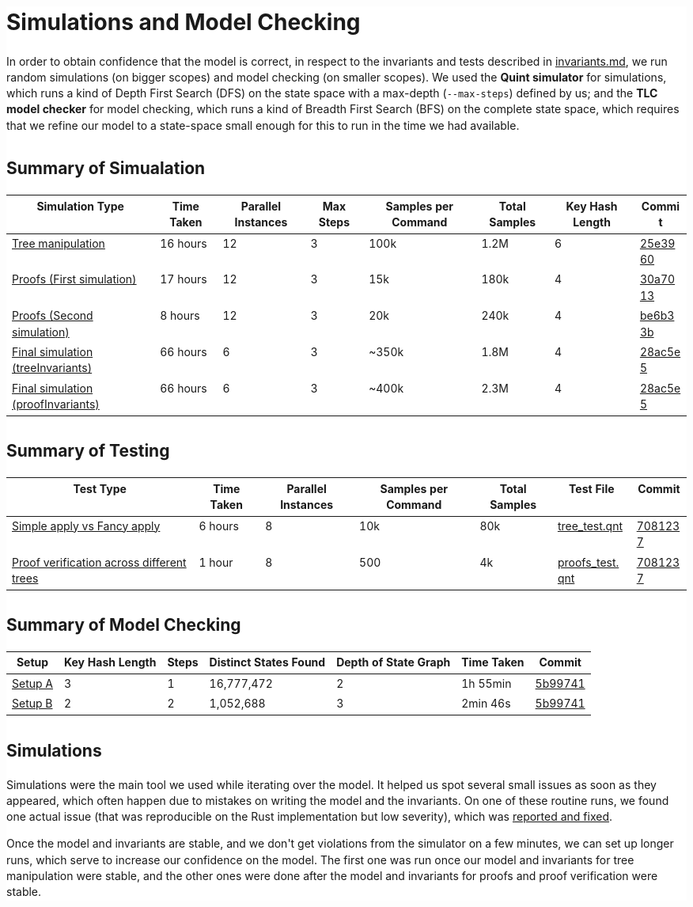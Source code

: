 # Simulations and Model Checking

In order to obtain confidence that the model is correct, in respect to the invariants and tests described in [invariants.md](./invariants.md), we run random simulations (on bigger scopes) and model checking (on smaller scopes). We used the **Quint simulator** for simulations, which runs a kind of Depth First Search (DFS) on the state space with a max-depth (`--max-steps`) defined by us; and the **TLC model checker** for model checking, which runs a kind of Breadth First Search (BFS) on the complete state space, which requires that we refine our model to a state-space small enough for this to run in the time we had available.

## Summary of Simualation
| Simulation Type                                                        | Time Taken | Parallel Instances | Max Steps | Samples per Command | Total Samples | Key Hash Length | Commit                                                                                                                |
|------------------------------------------------------------------------|------------|--------------------|-----------|---------------------|---------------|-----------------|-----------------------------------------------------------------------------------------------------------------------|
| [Tree manipulation](#simulating-tree-manipulation)                     | 16 hours   | 12                 | 3         | 100k                | 1.2M          | 6               | [25e3960](https://github.com/informalsystems/left-curve-jmt/commit/25e3960869e5a200253c6def80ce0c19cdd0dff7)          |
| [Proofs (First simulation)](#simulating-proofs-and-proof-verification) | 17 hours   | 12                 | 3         | 15k                 | 180k          | 4               | [30a7013](https://github.com/informalsystems/left-curve-jmt/pull/58/commits/30a70137328040e865a530295477359be90cd5b4) |
| [Proofs (Second simulation)](#second-simulation)                       | 8 hours    | 12                 | 3         | 20k                 | 240k          | 4               | [be6b33b](https://github.com/informalsystems/left-curve-jmt/commit/be6b33ba547901ab7e5bb4863dd54b03d4baf0ac)          |
| [Final simulation (treeInvariants)](#final-simulation-results)         | 66 hours   | 6                  | 3         | ~350k               | 1.8M          | 4               | [28ac5e5](https://github.com/informalsystems/left-curve-jmt/commit/7081237fdc646ebb4d3b4128be01286089e2ac27)          |
| [Final simulation (proofInvariants)](#final-simulation-results)        | 66 hours   | 6                  | 3         | ~400k               | 2.3M          | 4               | [28ac5e5](https://github.com/informalsystems/left-curve-jmt/commit/7081237fdc646ebb4d3b4128be01286089e2ac27)          |

## Summary of Testing

| Test Type                                                                               | Time Taken | Parallel Instances | Samples per Command | Total Samples | Test File                                 | Commit                                                                                                       |
|-----------------------------------------------------------------------------------------|------------|--------------------|---------------------|---------------|-------------------------------------------|--------------------------------------------------------------------------------------------------------------|
| [Simple apply vs Fancy apply](#simple-apply-vs-fancy-apply)                             | 6 hours    | 8                  | 10k                 | 80k           | [tree_test.qnt](./test/tree_test.qnt)     | [7081237](https://github.com/informalsystems/left-curve-jmt/commit/7081237fdc646ebb4d3b4128be01286089e2ac27) |
| [Proof verification across different trees](#proof-verification-across-different-trees) | 1 hour     | 8                  | 500                 | 4k            | [proofs_test.qnt](./test/proofs_test.qnt) | [7081237](https://github.com/informalsystems/left-curve-jmt/commit/7081237fdc646ebb4d3b4128be01286089e2ac27) |

## Summary of Model Checking

| Setup               | Key Hash Length | Steps | Distinct States Found | Depth of State Graph | Time Taken | Commit                                                                                                       |
|---------------------|-----------------|-------|-----------------------|----------------------|------------|--------------------------------------------------------------------------------------------------------------|
| [Setup A](#setup-a) | 3               | 1     | 16,777,472            | 2                    | 1h 55min   | [5b99741](https://github.com/informalsystems/left-curve-jmt/commit/5b997412efd1de6663204a96612b618f8baefc7f) |
| [Setup B](#setup-b) | 2               | 2     | 1,052,688             | 3                    | 2min 46s   | [5b99741](https://github.com/informalsystems/left-curve-jmt/commit/5b997412efd1de6663204a96612b618f8baefc7f) |

## Simulations

Simulations were the main tool we used while iterating over the model. It helped us spot several small issues as soon as they appeared, which often happen due to mistakes on writing the model and the invariants. On one of these routine runs, we found one actual issue (that was reproducible on the Rust implementation but low severity), which was [reported and fixed](https://github.com/left-curve/left-curve/pull/291).

Once the model and invariants are stable, and we don't get violations from the simulator on a few minutes, we can set up longer runs, which serve to increase our confidence on the model. The first one was run once our model and invariants for tree manipulation were stable, and the other ones were done after the model and invariants for proofs and proof verification were stable.
